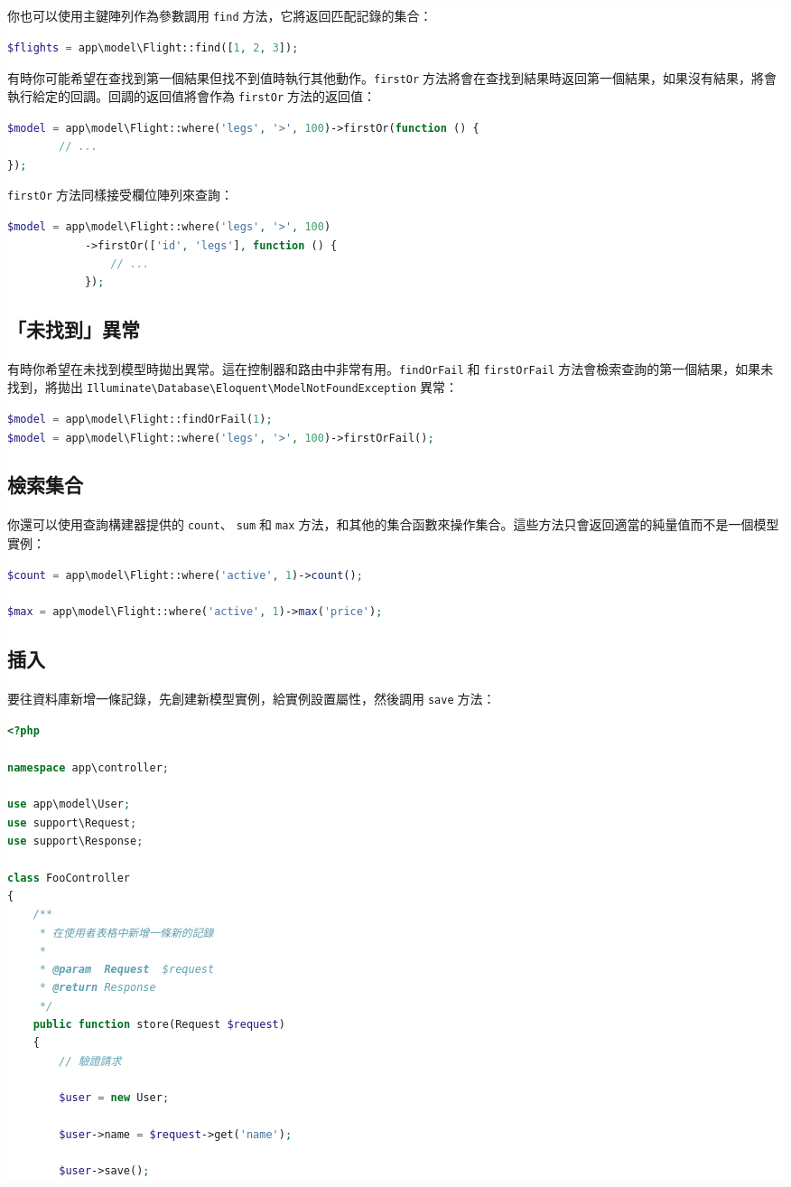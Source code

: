 你也可以使用主鍵陣列作為參數調用 `find` 方法，它將返回匹配記錄的集合：
```php
$flights = app\model\Flight::find([1, 2, 3]);
```

有時你可能希望在查找到第一個結果但找不到值時執行其他動作。`firstOr` 方法將會在查找到結果時返回第一個結果，如果沒有結果，將會執行給定的回調。回調的返回值將會作為 `firstOr` 方法的返回值：
```php
$model = app\model\Flight::where('legs', '>', 100)->firstOr(function () {
        // ...
});
```

`firstOr` 方法同樣接受欄位陣列來查詢：
```php
$model = app\model\Flight::where('legs', '>', 100)
            ->firstOr(['id', 'legs'], function () {
                // ...
            });
```

## 「未找到」異常
有時你希望在未找到模型時拋出異常。這在控制器和路由中非常有用。`findOrFail` 和 `firstOrFail` 方法會檢索查詢的第一個結果，如果未找到，將拋出 `Illuminate\Database\Eloquent\ModelNotFoundException` 異常：
```php
$model = app\model\Flight::findOrFail(1);
$model = app\model\Flight::where('legs', '>', 100)->firstOrFail();
```

## 檢索集合
你還可以使用查詢構建器提供的 `count`、 `sum` 和 `max` 方法，和其他的集合函數來操作集合。這些方法只會返回適當的純量值而不是一個模型實例：
```php
$count = app\model\Flight::where('active', 1)->count();

$max = app\model\Flight::where('active', 1)->max('price');
```

## 插入
要往資料庫新增一條記錄，先創建新模型實例，給實例設置屬性，然後調用 `save` 方法：
```php
<?php

namespace app\controller;

use app\model\User;
use support\Request;
use support\Response;

class FooController
{
    /**
     * 在使用者表格中新增一條新的記錄
     *
     * @param  Request  $request
     * @return Response
     */
    public function store(Request $request)
    {
        // 驗證請求

        $user = new User;

        $user->name = $request->get('name');

        $user->save();
```